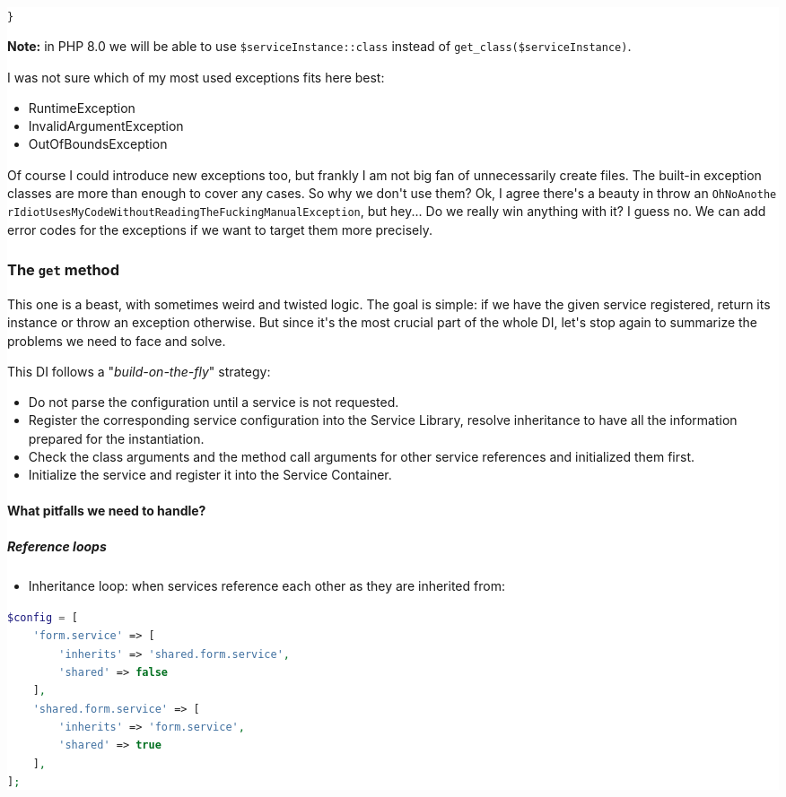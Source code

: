 ```php
}
```   

**Note:** in PHP 8.0 we will be able to use `$serviceInstance::class` instead of `get_class($serviceInstance)`.

I was not sure which of my most used exceptions fits here best:

* RuntimeException
* InvalidArgumentException
* OutOfBoundsException

Of course I could introduce new exceptions too, but frankly I am not big fan of unnecessarily create files. The built-in 
exception classes are more than enough to cover any cases. So why we don't use them? Ok, I agree there's a beauty in throw
an `OhNoAnotherIdiotUsesMyCodeWithoutReadingTheFuckingManualException`, but hey... Do we really win anything with it? I guess no.
We can add error codes for the exceptions if we want to target them more precisely.  

### The `get` method

This one is a beast, with sometimes weird and twisted logic. The goal is simple: if we have the given service registered, return its
instance or throw an exception otherwise. But since it's the most crucial part of the whole DI, let's stop again to summarize
the problems we need to face and solve.

This DI follows a "_build-on-the-fly_" strategy:  

* Do not parse the configuration until a service is not requested.
* Register the corresponding service configuration into the Service Library, resolve inheritance to have all the information prepared
  for the instantiation.
* Check the class arguments and the method call arguments for other service references and initialized them first. 
* Initialize the service and register it into the Service Container.

#### What pitfalls we need to handle? 
##### Reference loops

* Inheritance loop: when services reference each other as they are inherited from:

```php
$config = [
    'form.service' => [
        'inherits' => 'shared.form.service',
        'shared' => false
    ],
    'shared.form.service' => [
        'inherits' => 'form.service',
        'shared' => true
    ],
];
```
